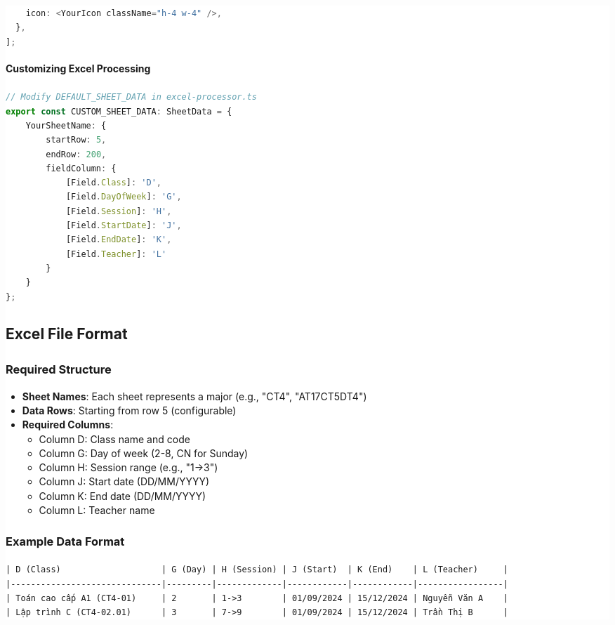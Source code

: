 ```typescript
    icon: <YourIcon className="h-4 w-4" />,
  },
];
```

#### Customizing Excel Processing

```typescript
// Modify DEFAULT_SHEET_DATA in excel-processor.ts
export const CUSTOM_SHEET_DATA: SheetData = {
	YourSheetName: {
		startRow: 5,
		endRow: 200,
		fieldColumn: {
			[Field.Class]: 'D',
			[Field.DayOfWeek]: 'G',
			[Field.Session]: 'H',
			[Field.StartDate]: 'J',
			[Field.EndDate]: 'K',
			[Field.Teacher]: 'L'
		}
	}
};
```

## Excel File Format

### Required Structure

- **Sheet Names**: Each sheet represents a major (e.g., "CT4", "AT17CT5DT4")
- **Data Rows**: Starting from row 5 (configurable)
- **Required Columns**:
  - Column D: Class name and code
  - Column G: Day of week (2-8, CN for Sunday)
  - Column H: Session range (e.g., "1->3")
  - Column J: Start date (DD/MM/YYYY)
  - Column K: End date (DD/MM/YYYY)
  - Column L: Teacher name

### Example Data Format

```
| D (Class)                    | G (Day) | H (Session) | J (Start)  | K (End)    | L (Teacher)     |
|------------------------------|---------|-------------|------------|------------|-----------------|
| Toán cao cấp A1 (CT4-01)     | 2       | 1->3        | 01/09/2024 | 15/12/2024 | Nguyễn Văn A    |
| Lập trình C (CT4-02.01)      | 3       | 7->9        | 01/09/2024 | 15/12/2024 | Trần Thị B      |
```
